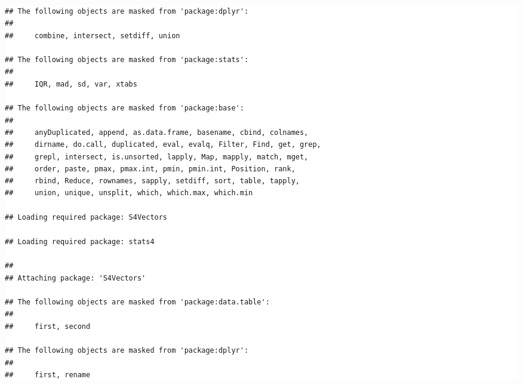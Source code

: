     ## The following objects are masked from 'package:dplyr':
    ## 
    ##     combine, intersect, setdiff, union

    ## The following objects are masked from 'package:stats':
    ## 
    ##     IQR, mad, sd, var, xtabs

    ## The following objects are masked from 'package:base':
    ## 
    ##     anyDuplicated, append, as.data.frame, basename, cbind, colnames,
    ##     dirname, do.call, duplicated, eval, evalq, Filter, Find, get, grep,
    ##     grepl, intersect, is.unsorted, lapply, Map, mapply, match, mget,
    ##     order, paste, pmax, pmax.int, pmin, pmin.int, Position, rank,
    ##     rbind, Reduce, rownames, sapply, setdiff, sort, table, tapply,
    ##     union, unique, unsplit, which, which.max, which.min

    ## Loading required package: S4Vectors

    ## Loading required package: stats4

    ## 
    ## Attaching package: 'S4Vectors'

    ## The following objects are masked from 'package:data.table':
    ## 
    ##     first, second

    ## The following objects are masked from 'package:dplyr':
    ## 
    ##     first, rename
